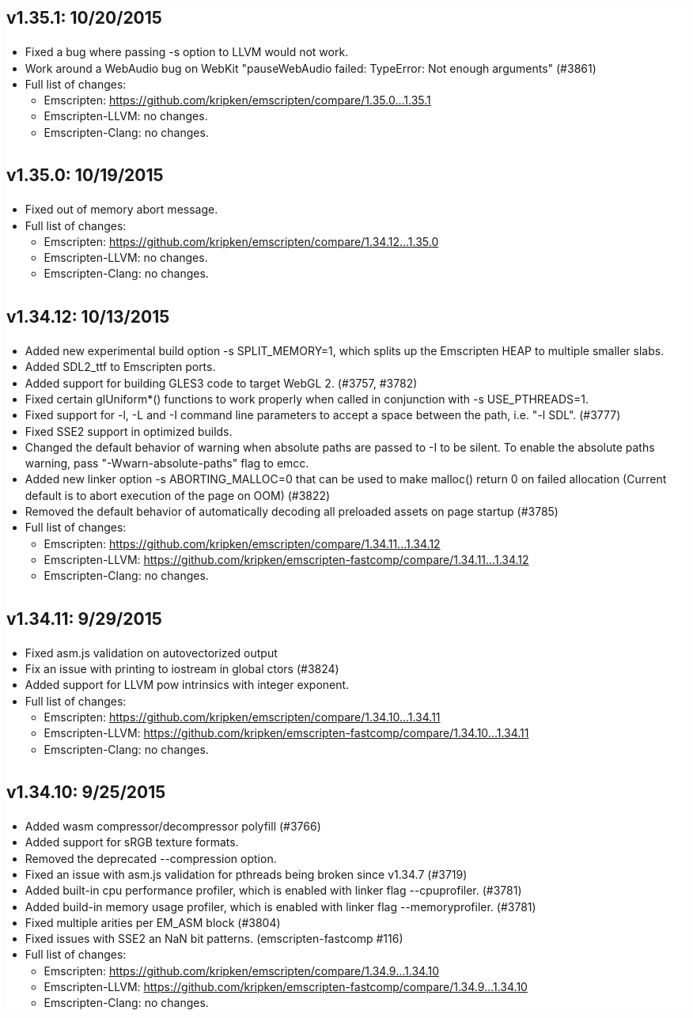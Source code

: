 v1.35.1: 10/20/2015
-------------------
 - Fixed a bug where passing -s option to LLVM would not work.
 - Work around a WebAudio bug on WebKit "pauseWebAudio failed: TypeError: Not enough arguments" (#3861)
 - Full list of changes:
    - Emscripten: https://github.com/kripken/emscripten/compare/1.35.0...1.35.1
    - Emscripten-LLVM: no changes.
    - Emscripten-Clang: no changes.

v1.35.0: 10/19/2015
-------------------
 - Fixed out of memory abort message.
 - Full list of changes:
    - Emscripten: https://github.com/kripken/emscripten/compare/1.34.12...1.35.0
    - Emscripten-LLVM: no changes.
    - Emscripten-Clang: no changes.

v1.34.12: 10/13/2015
--------------------
 - Added new experimental build option -s SPLIT_MEMORY=1, which splits up the Emscripten HEAP to multiple smaller slabs.
 - Added SDL2_ttf to Emscripten ports.
 - Added support for building GLES3 code to target WebGL 2. (#3757, #3782)
 - Fixed certain glUniform*() functions to work properly when called in conjunction with -s USE_PTHREADS=1.
 - Fixed support for -l, -L and -I command line parameters to accept a space between the path, i.e. "-l SDL". (#3777)
 - Fixed SSE2 support in optimized builds.
 - Changed the default behavior of warning when absolute paths are passed to -I to be silent. To enable the absolute paths warning, pass "-Wwarn-absolute-paths" flag to emcc.
 - Added new linker option -s ABORTING_MALLOC=0 that can be used to make malloc() return 0 on failed allocation (Current default is to abort execution of the page on OOM) (#3822)
 - Removed the default behavior of automatically decoding all preloaded assets on page startup (#3785)
 - Full list of changes:
    - Emscripten: https://github.com/kripken/emscripten/compare/1.34.11...1.34.12
    - Emscripten-LLVM: https://github.com/kripken/emscripten-fastcomp/compare/1.34.11...1.34.12
    - Emscripten-Clang: no changes.

v1.34.11: 9/29/2015
-------------------
 - Fixed asm.js validation on autovectorized output
 - Fix an issue with printing to iostream in global ctors (#3824)
 - Added support for LLVM pow intrinsics with integer exponent.
 - Full list of changes:
    - Emscripten: https://github.com/kripken/emscripten/compare/1.34.10...1.34.11
    - Emscripten-LLVM: https://github.com/kripken/emscripten-fastcomp/compare/1.34.10...1.34.11
    - Emscripten-Clang: no changes.

v1.34.10: 9/25/2015
-------------------
 - Added wasm compressor/decompressor polyfill (#3766)
 - Added support for sRGB texture formats.
 - Removed the deprecated --compression option.
 - Fixed an issue with asm.js validation for pthreads being broken since v1.34.7 (#3719)
 - Added built-in cpu performance profiler, which is enabled with linker flag --cpuprofiler. (#3781)
 - Added build-in memory usage profiler, which is enabled with linker flag --memoryprofiler. (#3781)
 - Fixed multiple arities per EM_ASM block (#3804)
 - Fixed issues with SSE2 an NaN bit patterns. (emscripten-fastcomp #116)
 - Full list of changes:
    - Emscripten: https://github.com/kripken/emscripten/compare/1.34.9...1.34.10
    - Emscripten-LLVM: https://github.com/kripken/emscripten-fastcomp/compare/1.34.9...1.34.10
    - Emscripten-Clang: no changes.
